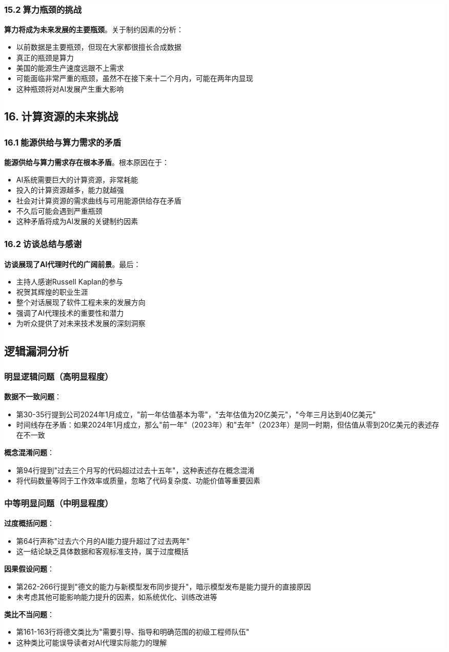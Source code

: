### 15.2 算力瓶颈的挑战

**算力将成为未来发展的主要瓶颈**。关于制约因素的分析：
- 以前数据是主要瓶颈，但现在大家都很擅长合成数据
- 真正的瓶颈是算力
- 美国的能源生产速度远跟不上需求
- 可能面临非常严重的瓶颈，虽然不在接下来十二个月内，可能在两年内显现
- 这种瓶颈将对AI发展产生重大影响

## 16. 计算资源的未来挑战

### 16.1 能源供给与算力需求的矛盾

**能源供给与算力需求存在根本矛盾**。根本原因在于：
- AI系统需要巨大的计算资源，非常耗能
- 投入的计算资源越多，能力就越强
- 社会对计算资源的需求曲线与可用能源供给存在矛盾
- 不久后可能会遇到严重瓶颈
- 这种矛盾将成为AI发展的关键制约因素

### 16.2 访谈总结与感谢

**访谈展现了AI代理时代的广阔前景**。最后：
- 主持人感谢Russell Kaplan的参与
- 祝贺其辉煌的职业生涯
- 整个对话展现了软件工程未来的发展方向
- 强调了AI代理技术的重要性和潜力
- 为听众提供了对未来技术发展的深刻洞察

## 逻辑漏洞分析

### 明显逻辑问题（高明显程度）

**数据不一致问题**：
- 第30-35行提到公司2024年1月成立，"前一年估值基本为零"，"去年估值为20亿美元"，"今年三月达到40亿美元"
- 时间线存在矛盾：如果2024年1月成立，那么"前一年"（2023年）和"去年"（2023年）是同一时期，但估值从零到20亿美元的表述存在不一致

**概念混淆问题**：
- 第94行提到"过去三个月写的代码超过过去十五年"，这种表述存在概念混淆
- 将代码数量等同于工作效率或质量，忽略了代码复杂度、功能价值等重要因素

### 中等明显问题（中明显程度）

**过度概括问题**：
- 第64行声称"过去六个月的AI能力提升超过了过去两年"
- 这一结论缺乏具体数据和客观标准支持，属于过度概括

**因果假设问题**：
- 第262-266行提到"德文的能力与新模型发布同步提升"，暗示模型发布是能力提升的直接原因
- 未考虑其他可能影响能力提升的因素，如系统优化、训练改进等

**类比不当问题**：
- 第161-163行将德文类比为"需要引导、指导和明确范围的初级工程师队伍"
- 这种类比可能误导读者对AI代理实际能力的理解
